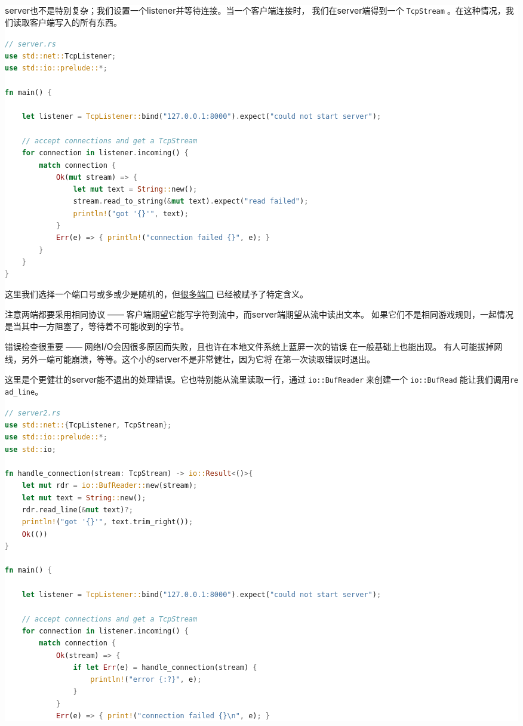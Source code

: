 server也不是特别复杂；我们设置一个listener并等待连接。当一个客户端连接时，
我们在server端得到一个 `TcpStream` 。在这种情况，我们读取客户端写入的所有东西。

```rust
// server.rs
use std::net::TcpListener;
use std::io::prelude::*;

fn main() {

    let listener = TcpListener::bind("127.0.0.1:8000").expect("could not start server");

    // accept connections and get a TcpStream
    for connection in listener.incoming() {
        match connection {
            Ok(mut stream) => {
                let mut text = String::new();
                stream.read_to_string(&mut text).expect("read failed");
                println!("got '{}'", text);
            }
            Err(e) => { println!("connection failed {}", e); }
        }
    }
}
```

这里我们选择一个端口号或多或少是随机的，但[很多端口](https://en.wikipedia.org/wiki/List_of_TCP_and_UDP_port_numbers)
已经被赋予了特定含义。

注意两端都要采用相同协议 —— 客户端期望它能写字符到流中，而server端期望从流中读出文本。
如果它们不是相同游戏规则，一起情况是当其中一方阻塞了，等待着不可能收到的字节。

错误检查很重要 —— 网络I/O会因很多原因而失败，且也许在本地文件系统上蓝屏一次的错误
在一般基础上也能出现。
有人可能拔掉网线，另外一端可能崩溃，等等。这个小的server不是非常健壮，因为它将
在第一次读取错误时退出。

这里是个更健壮的server能不退出的处理错误。它也特别能从流里读取一行，通过 `io::BufReader`
来创建一个 `io::BufRead` 能让我们调用`read_line`。

```rust
// server2.rs
use std::net::{TcpListener, TcpStream};
use std::io::prelude::*;
use std::io;

fn handle_connection(stream: TcpStream) -> io::Result<()>{
    let mut rdr = io::BufReader::new(stream);
    let mut text = String::new();
    rdr.read_line(&mut text)?;
    println!("got '{}'", text.trim_right());
    Ok(())
}

fn main() {

    let listener = TcpListener::bind("127.0.0.1:8000").expect("could not start server");

    // accept connections and get a TcpStream
    for connection in listener.incoming() {
        match connection {
            Ok(stream) => {
                if let Err(e) = handle_connection(stream) {
                    println!("error {:?}", e);
                }
            }
            Err(e) => { print!("connection failed {}\n", e); }
```